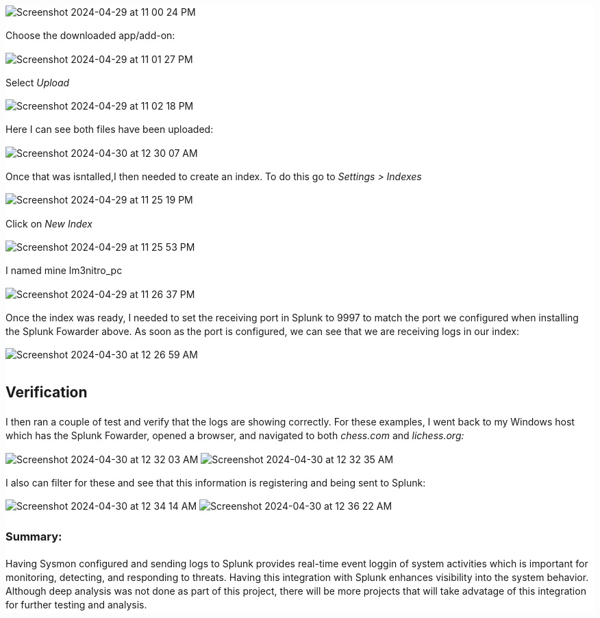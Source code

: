 <img width="1414" alt="Screenshot 2024-04-29 at 11 00 24 PM" src="https://github.com/lm3nitro/Projects/assets/55665256/b095b1e2-36a2-49f2-81f5-4f38b2ba23e5">

Choose the downloaded app/add-on:

<img width="1124" alt="Screenshot 2024-04-29 at 11 01 27 PM" src="https://github.com/lm3nitro/Projects/assets/55665256/8901557d-efb3-4a70-b1f9-14a499246cf3">

Select *Upload*

<img width="1046" alt="Screenshot 2024-04-29 at 11 02 18 PM" src="https://github.com/lm3nitro/Projects/assets/55665256/021bf677-9a96-43fb-918f-ee107c836dd5">

Here I can see both files have been uploaded:

<img width="1430" alt="Screenshot 2024-04-30 at 12 30 07 AM" src="https://github.com/lm3nitro/Projects/assets/55665256/9c2e5729-d67a-4ed2-b950-5bd87538c46f">

Once that was isntalled,I then needed to create an index. To do this go to *Settings > Indexes*

<img width="1417" alt="Screenshot 2024-04-29 at 11 25 19 PM" src="https://github.com/lm3nitro/Projects/assets/55665256/233a1b8a-380b-49fa-b5e8-5c4305667148">

Click on *New Index*

<img width="1410" alt="Screenshot 2024-04-29 at 11 25 53 PM" src="https://github.com/lm3nitro/Projects/assets/55665256/8105e94e-ac68-4f03-b648-39608fc41bb6">

I named mine lm3nitro_pc

<img width="1116" alt="Screenshot 2024-04-29 at 11 26 37 PM" src="https://github.com/lm3nitro/Projects/assets/55665256/78a4a323-9459-464d-9825-66074e0ce2b6">

Once the index was ready, I needed to set the receiving port in Splunk to 9997 to match the port we configured when installing the Splunk Fowarder above. As soon as the port is configured, we can see that we are receiving logs in our index:

<img width="1423" alt="Screenshot 2024-04-30 at 12 26 59 AM" src="https://github.com/lm3nitro/Projects/assets/55665256/9b088a07-c283-4295-86d1-d414be9ab339">

## Verification

I then ran a couple of test and verify that the logs are showing correctly. For these examples, I went back to my Windows host which has the Splunk Fowarder, opened a browser, and navigated to both *chess.com* and *lichess.org:*

<img width="1302" alt="Screenshot 2024-04-30 at 12 32 03 AM" src="https://github.com/lm3nitro/Projects/assets/55665256/a315af3a-b3b3-4dbe-b6b0-64b267750e75">

<img width="1079" alt="Screenshot 2024-04-30 at 12 32 35 AM" src="https://github.com/lm3nitro/Projects/assets/55665256/d0af7521-78a1-45d4-a4dc-12b02ac0e621">

I also can filter for these and see that this information is registering and being sent to Splunk:

<img width="1436" alt="Screenshot 2024-04-30 at 12 34 14 AM" src="https://github.com/lm3nitro/Projects/assets/55665256/6adc7f65-f42a-49f1-acca-f0d476776fdb">

<img width="1435" alt="Screenshot 2024-04-30 at 12 36 22 AM" src="https://github.com/lm3nitro/Projects/assets/55665256/f3181254-36f2-422f-929b-71fd71748e8e">

### Summary:

Having Sysmon configured and sending logs to Splunk provides real-time event loggin of system activities which is important for monitoring, detecting, and responding to threats. Having this integration with Splunk enhances visibility into the system behavior. Although deep analysis was not done as part of this project, there will be more projects that will take advatage of this integration for further testing and analysis. 
